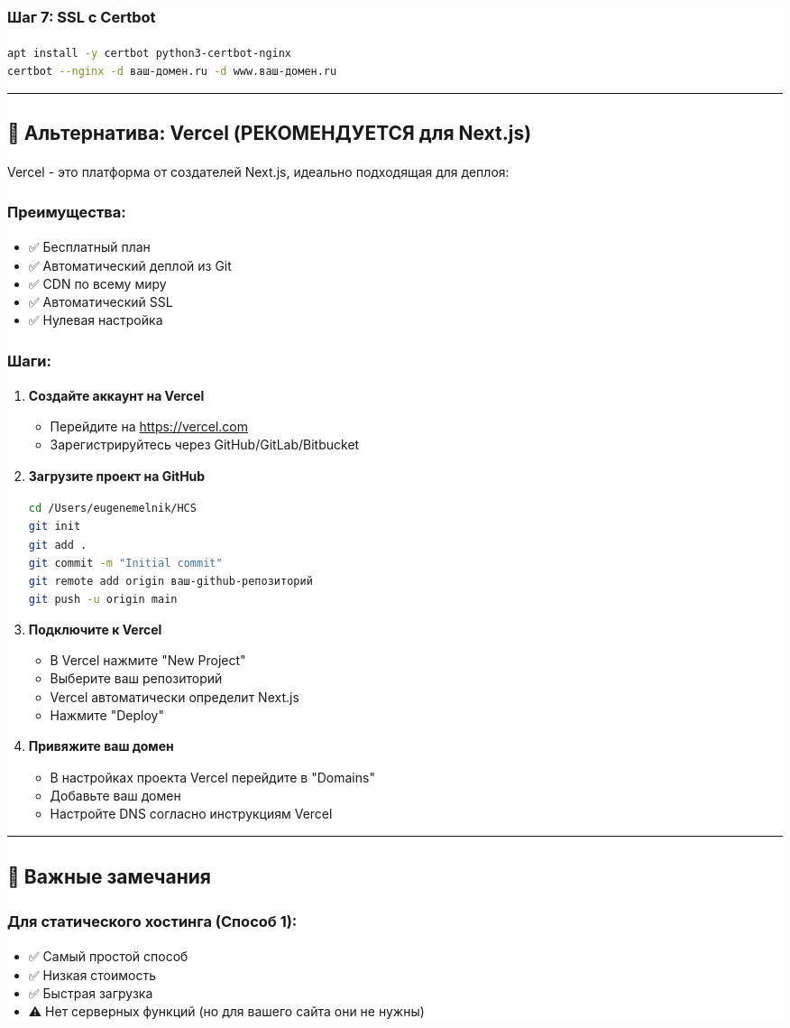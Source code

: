 ### Шаг 7: SSL с Certbot

```bash
apt install -y certbot python3-certbot-nginx
certbot --nginx -d ваш-домен.ru -d www.ваш-домен.ru
```

---

## 🔧 Альтернатива: Vercel (РЕКОМЕНДУЕТСЯ для Next.js)

Vercel - это платформа от создателей Next.js, идеально подходящая для деплоя:

### Преимущества:
- ✅ Бесплатный план
- ✅ Автоматический деплой из Git
- ✅ CDN по всему миру
- ✅ Автоматический SSL
- ✅ Нулевая настройка

### Шаги:

1. **Создайте аккаунт на Vercel**
   - Перейдите на https://vercel.com
   - Зарегистрируйтесь через GitHub/GitLab/Bitbucket

2. **Загрузите проект на GitHub**
   ```bash
   cd /Users/eugenemelnik/HCS
   git init
   git add .
   git commit -m "Initial commit"
   git remote add origin ваш-github-репозиторий
   git push -u origin main
   ```

3. **Подключите к Vercel**
   - В Vercel нажмите "New Project"
   - Выберите ваш репозиторий
   - Vercel автоматически определит Next.js
   - Нажмите "Deploy"

4. **Привяжите ваш домен**
   - В настройках проекта Vercel перейдите в "Domains"
   - Добавьте ваш домен
   - Настройте DNS согласно инструкциям Vercel

---

## 📝 Важные замечания

### Для статического хостинга (Способ 1):
- ✅ Самый простой способ
- ✅ Низкая стоимость
- ✅ Быстрая загрузка
- ⚠️ Нет серверных функций (но для вашего сайта они не нужны)
